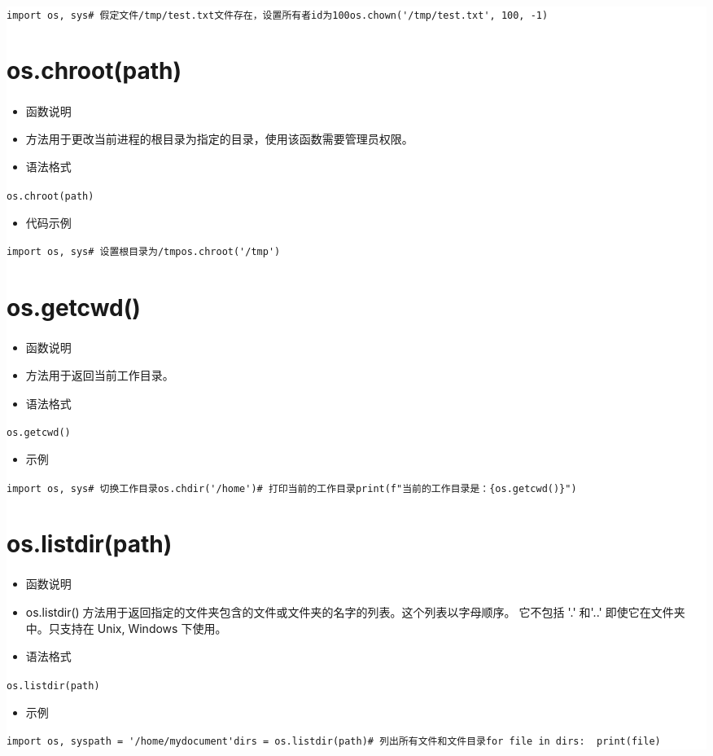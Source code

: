 ```
import os, sys# 假定文件/tmp/test.txt文件存在，设置所有者id为100os.chown('/tmp/test.txt', 100, -1)
```

# os.chroot(path)

*   函数说明

*   方法用于更改当前进程的根目录为指定的目录，使用该函数需要管理员权限。

*   语法格式

```
os.chroot(path)
```

*   代码示例

```
import os, sys# 设置根目录为/tmpos.chroot('/tmp')
```

# os.getcwd()

*   函数说明

*   方法用于返回当前工作目录。

*   语法格式

```
os.getcwd()
```

*   示例

```
import os, sys# 切换工作目录os.chdir('/home')# 打印当前的工作目录print(f"当前的工作目录是：{os.getcwd()}")
```

# os.listdir(path)

*   函数说明

*   os.listdir() 方法用于返回指定的文件夹包含的文件或文件夹的名字的列表。这个列表以字母顺序。 它不包括 '.' 和'..' 即使它在文件夹中。只支持在 Unix, Windows 下使用。

*   语法格式

```
os.listdir(path)
```

*   示例

```
import os, syspath = '/home/mydocument'dirs = os.listdir(path)# 列出所有文件和文件目录for file in dirs:  print(file)
```
